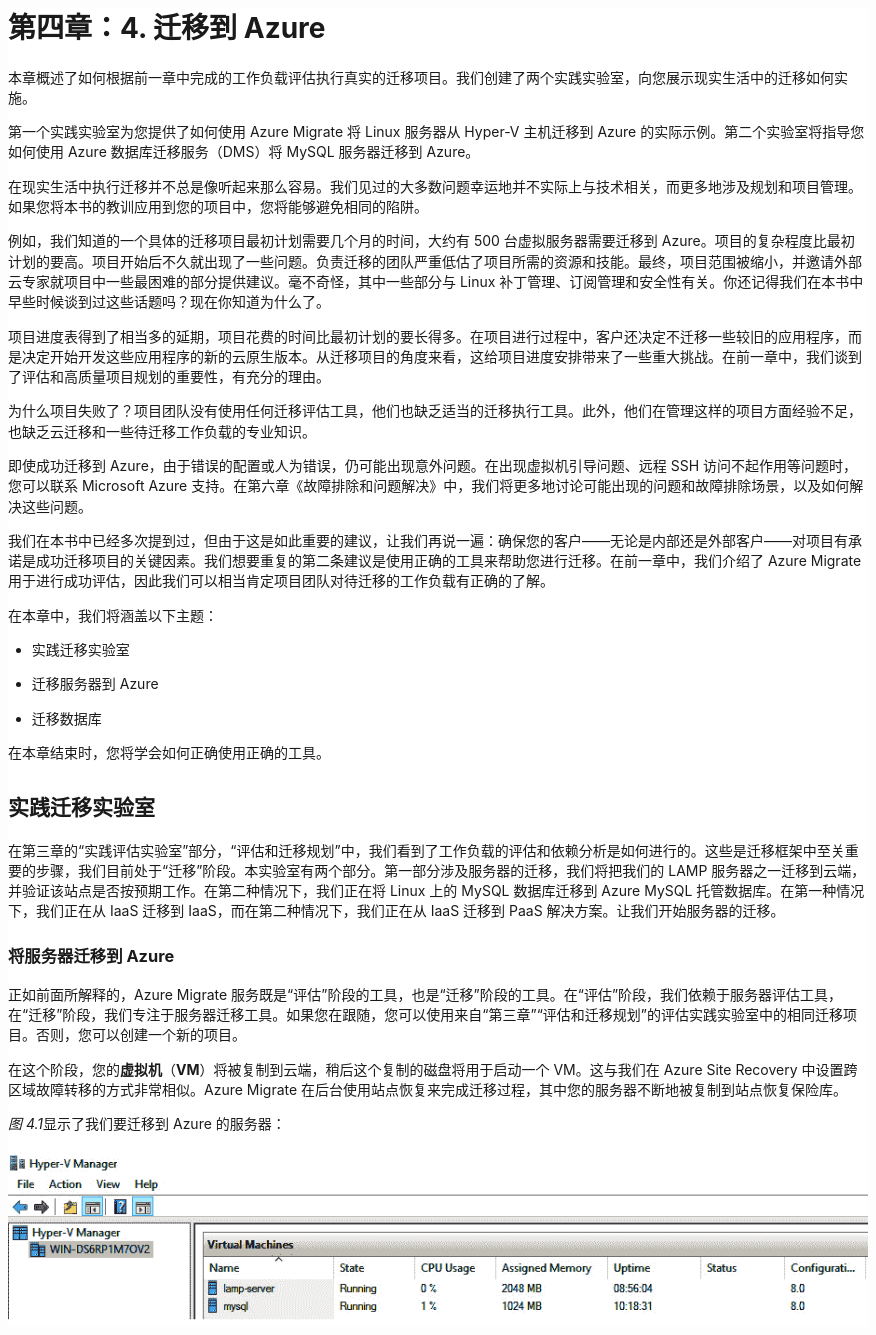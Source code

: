 # 第四章：4. 迁移到 Azure

本章概述了如何根据前一章中完成的工作负载评估执行真实的迁移项目。我们创建了两个实践实验室，向您展示现实生活中的迁移如何实施。

第一个实践实验室为您提供了如何使用 Azure Migrate 将 Linux 服务器从 Hyper-V 主机迁移到 Azure 的实际示例。第二个实验室将指导您如何使用 Azure 数据库迁移服务（DMS）将 MySQL 服务器迁移到 Azure。

在现实生活中执行迁移并不总是像听起来那么容易。我们见过的大多数问题幸运地并不实际上与技术相关，而更多地涉及规划和项目管理。如果您将本书的教训应用到您的项目中，您将能够避免相同的陷阱。

例如，我们知道的一个具体的迁移项目最初计划需要几个月的时间，大约有 500 台虚拟服务器需要迁移到 Azure。项目的复杂程度比最初计划的要高。项目开始后不久就出现了一些问题。负责迁移的团队严重低估了项目所需的资源和技能。最终，项目范围被缩小，并邀请外部云专家就项目中一些最困难的部分提供建议。毫不奇怪，其中一些部分与 Linux 补丁管理、订阅管理和安全性有关。你还记得我们在本书中早些时候谈到过这些话题吗？现在你知道为什么了。

项目进度表得到了相当多的延期，项目花费的时间比最初计划的要长得多。在项目进行过程中，客户还决定不迁移一些较旧的应用程序，而是决定开始开发这些应用程序的新的云原生版本。从迁移项目的角度来看，这给项目进度安排带来了一些重大挑战。在前一章中，我们谈到了评估和高质量项目规划的重要性，有充分的理由。

为什么项目失败了？项目团队没有使用任何迁移评估工具，他们也缺乏适当的迁移执行工具。此外，他们在管理这样的项目方面经验不足，也缺乏云迁移和一些待迁移工作负载的专业知识。

即使成功迁移到 Azure，由于错误的配置或人为错误，仍可能出现意外问题。在出现虚拟机引导问题、远程 SSH 访问不起作用等问题时，您可以联系 Microsoft Azure 支持。在第六章《故障排除和问题解决》中，我们将更多地讨论可能出现的问题和故障排除场景，以及如何解决这些问题。

我们在本书中已经多次提到过，但由于这是如此重要的建议，让我们再说一遍：确保您的客户——无论是内部还是外部客户——对项目有承诺是成功迁移项目的关键因素。我们想要重复的第二条建议是使用正确的工具来帮助您进行迁移。在前一章中，我们介绍了 Azure Migrate 用于进行成功评估，因此我们可以相当肯定项目团队对待迁移的工作负载有正确的了解。

在本章中，我们将涵盖以下主题：

+   实践迁移实验室

+   迁移服务器到 Azure

+   迁移数据库

在本章结束时，您将学会如何正确使用正确的工具。

## 实践迁移实验室

在第三章的“实践评估实验室”部分，“评估和迁移规划”中，我们看到了工作负载的评估和依赖分析是如何进行的。这些是迁移框架中至关重要的步骤，我们目前处于“迁移”阶段。本实验室有两个部分。第一部分涉及服务器的迁移，我们将把我们的 LAMP 服务器之一迁移到云端，并验证该站点是否按预期工作。在第二种情况下，我们正在将 Linux 上的 MySQL 数据库迁移到 Azure MySQL 托管数据库。在第一种情况下，我们正在从 IaaS 迁移到 IaaS，而在第二种情况下，我们正在从 IaaS 迁移到 PaaS 解决方案。让我们开始服务器的迁移。

### 将服务器迁移到 Azure

正如前面所解释的，Azure Migrate 服务既是“评估”阶段的工具，也是“迁移”阶段的工具。在“评估”阶段，我们依赖于服务器评估工具，在“迁移”阶段，我们专注于服务器迁移工具。如果您在跟随，您可以使用来自“第三章”“评估和迁移规划”的评估实践实验室中的相同迁移项目。否则，您可以创建一个新的项目。

在这个阶段，您的**虚拟机**（**VM**）将被复制到云端，稍后这个复制的磁盘将用于启动一个 VM。这与我们在 Azure Site Recovery 中设置跨区域故障转移的方式非常相似。Azure Migrate 在后台使用站点恢复来完成迁移过程，其中您的服务器不断地被复制到站点恢复保险库。

*图 4.1*显示了我们要迁移到 Azure 的服务器：

![Hyper-V 中的虚拟机](img/B17160_04_01.jpg)
